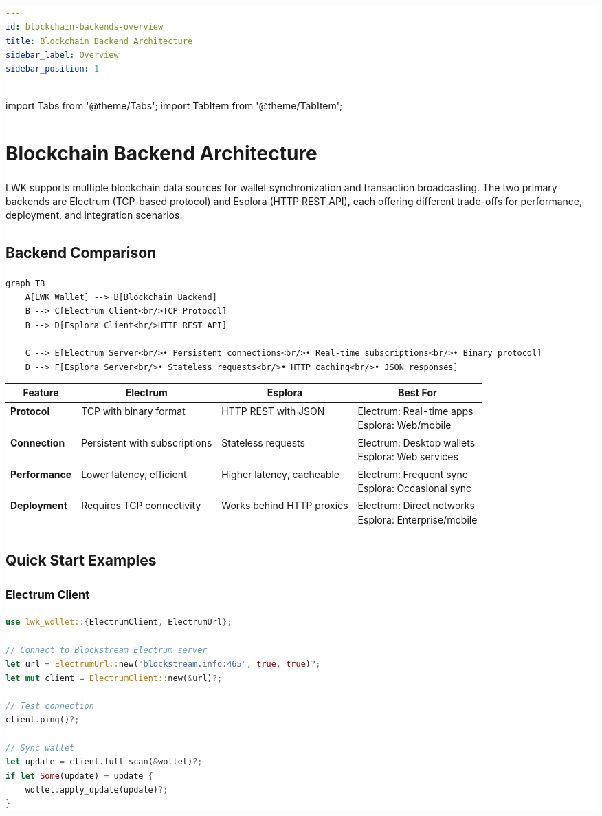 ```yaml
---
id: blockchain-backends-overview
title: Blockchain Backend Architecture
sidebar_label: Overview
sidebar_position: 1
---
```


import Tabs from '@theme/Tabs';
import TabItem from '@theme/TabItem';

# Blockchain Backend Architecture

LWK supports multiple blockchain data sources for wallet synchronization and transaction broadcasting. The two primary backends are Electrum (TCP-based protocol) and Esplora (HTTP REST API), each offering different trade-offs for performance, deployment, and integration scenarios.

## Backend Comparison

```mermaid
graph TB
    A[LWK Wallet] --> B[Blockchain Backend]
    B --> C[Electrum Client<br/>TCP Protocol]
    B --> D[Esplora Client<br/>HTTP REST API]
    
    C --> E[Electrum Server<br/>• Persistent connections<br/>• Real-time subscriptions<br/>• Binary protocol]
    D --> F[Esplora Server<br/>• Stateless requests<br/>• HTTP caching<br/>• JSON responses]
```

| Feature | Electrum | Esplora | Best For |
|---------|----------|---------|----------|
| **Protocol** | TCP with binary format | HTTP REST with JSON | Electrum: Real-time apps<br/>Esplora: Web/mobile |
| **Connection** | Persistent with subscriptions | Stateless requests | Electrum: Desktop wallets<br/>Esplora: Web services |
| **Performance** | Lower latency, efficient | Higher latency, cacheable | Electrum: Frequent sync<br/>Esplora: Occasional sync |
| **Deployment** | Requires TCP connectivity | Works behind HTTP proxies | Electrum: Direct networks<br/>Esplora: Enterprise/mobile |

## Quick Start Examples

### Electrum Client

<Tabs groupId="language">
<TabItem value="rust" label="Rust" default>

```rust
use lwk_wollet::{ElectrumClient, ElectrumUrl};

// Connect to Blockstream Electrum server
let url = ElectrumUrl::new("blockstream.info:465", true, true)?;
let mut client = ElectrumClient::new(&url)?;

// Test connection
client.ping()?;

// Sync wallet
let update = client.full_scan(&wollet)?;
if let Some(update) = update {
    wollet.apply_update(update)?;
}

```
